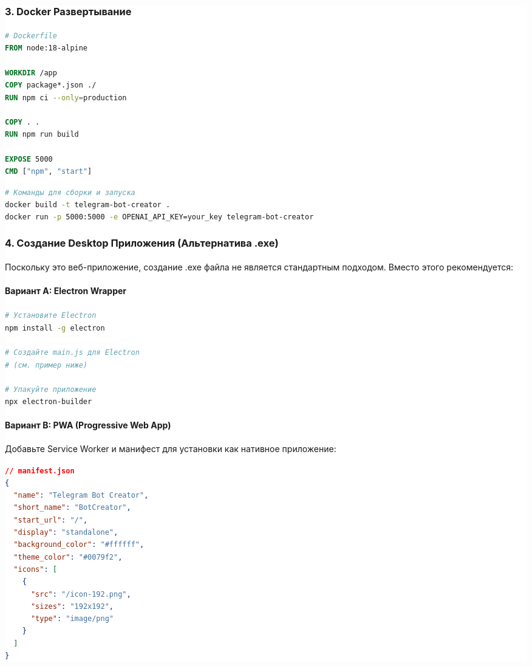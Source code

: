 ### 3. Docker Развертывание

```dockerfile
# Dockerfile
FROM node:18-alpine

WORKDIR /app
COPY package*.json ./
RUN npm ci --only=production

COPY . .
RUN npm run build

EXPOSE 5000
CMD ["npm", "start"]
```

```bash
# Команды для сборки и запуска
docker build -t telegram-bot-creator .
docker run -p 5000:5000 -e OPENAI_API_KEY=your_key telegram-bot-creator
```

### 4. Создание Desktop Приложения (Альтернатива .exe)

Поскольку это веб-приложение, создание .exe файла не является стандартным подходом. Вместо этого рекомендуется:

#### Вариант A: Electron Wrapper
```bash
# Установите Electron
npm install -g electron

# Создайте main.js для Electron
# (см. пример ниже)

# Упакуйте приложение
npx electron-builder
```

#### Вариант B: PWA (Progressive Web App)
Добавьте Service Worker и манифест для установки как нативное приложение:

```json
// manifest.json
{
  "name": "Telegram Bot Creator",
  "short_name": "BotCreator",
  "start_url": "/",
  "display": "standalone",
  "background_color": "#ffffff",
  "theme_color": "#0079f2",
  "icons": [
    {
      "src": "/icon-192.png",
      "sizes": "192x192",
      "type": "image/png"
    }
  ]
}
```

